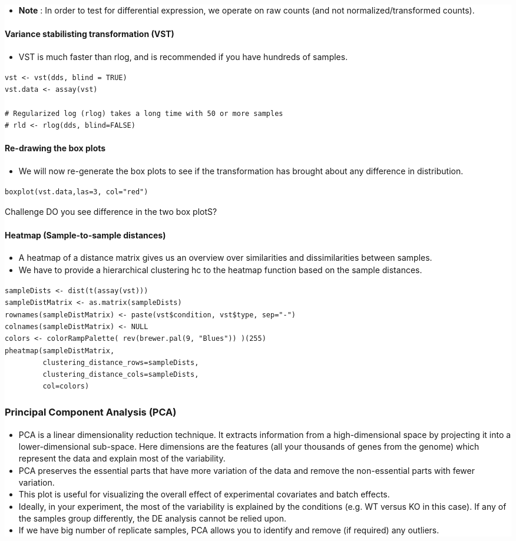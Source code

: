 - **Note** : In order to test for differential expression, we operate on raw counts (and not normalized/transformed counts).


#### Variance stabilisting transformation (VST)
- VST is much faster than rlog, and is recommended if you have hundreds of samples.

```{r}
vst <- vst(dds, blind = TRUE)
vst.data <- assay(vst)

# Regularized log (rlog) takes a long time with 50 or more samples
# rld <- rlog(dds, blind=FALSE)
```


#### Re-drawing the box plots 
- We will now re-generate the box plots to see if the transformation has brought about any difference in distribution.
```{r, fig.width=12}
boxplot(vst.data,las=3, col="red")
```


Challenge
DO you see difference in the two box plotS?


#### Heatmap (Sample-to-sample distances)
- A heatmap of a distance matrix gives us an overview over similarities and dissimilarities between samples. 
- We have to provide a hierarchical clustering hc to the heatmap function based on the sample distances.
```{r}
sampleDists <- dist(t(assay(vst)))
sampleDistMatrix <- as.matrix(sampleDists)
rownames(sampleDistMatrix) <- paste(vst$condition, vst$type, sep="-")
colnames(sampleDistMatrix) <- NULL
colors <- colorRampPalette( rev(brewer.pal(9, "Blues")) )(255)
pheatmap(sampleDistMatrix,
         clustering_distance_rows=sampleDists,
         clustering_distance_cols=sampleDists,
         col=colors)
```


### Principal Component Analysis (PCA)
- PCA is a linear dimensionality reduction technique. It extracts information from a high-dimensional space by projecting it into a lower-dimensional sub-space. Here dimensions are the features (all your thousands of genes from the genome) which represent the data and explain most of the variability.
- PCA preserves the essential parts that have more variation of the data and remove the non-essential parts with fewer variation.
- This plot is useful for visualizing the overall effect of experimental covariates and batch effects.
- Ideally, in your experiment, the most of the variability is explained by the conditions (e.g. WT versus KO in this case). If any of the samples group differently, the DE analysis cannot be relied upon. 
- If we have big number of replicate samples, PCA allows you to identify and remove (if required) any outliers.

